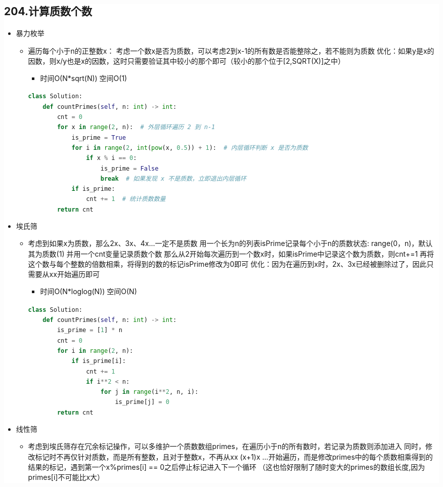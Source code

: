     

## 204.计算质数个数

- 暴力枚举

  - 遍历每个小于n的正整数x： 考虑一个数x是否为质数，可以考虑2到x-1的所有数是否能整除之，若不能则为质数 优化：如果y是x的因数，则x/y也是x的因数，这时只需要验证其中较小的那个即可（较小的那个位于[2,SQRT(X)]之中）

    - 时间O(N*sqrt(N)) 空间O(1)

    ```py
    class Solution:
        def countPrimes(self, n: int) -> int:
            cnt = 0
            for x in range(2, n):  # 外层循环遍历 2 到 n-1
                is_prime = True
                for i in range(2, int(pow(x, 0.5)) + 1):  # 内层循环判断 x 是否为质数
                    if x % i == 0:
                        is_prime = False
                        break  # 如果发现 x 不是质数，立即退出内层循环
                if is_prime:
                    cnt += 1  # 统计质数数量
            return cnt
    ```

    

- 埃氏筛

  - 考虑到如果x为质数，那么2x、3x、4x...一定不是质数 用一个长为n的列表isPrime记录每个小于n的质数状态: range(0，n)，默认其为质数(1) 并用一个cnt变量记录质数个数 那么从2开始每次遍历到一个数x时，如果isPrime中记录这个数为质数，则cnt+=1 再将这个数与每个整数的倍数相乘，将得到的数的标记isPrime修改为0即可 优化：因为在遍历到x时，2x、3x已经被删除过了，因此只需要从xx开始遍历即可

    - 时间O(N*loglog(N)) 空间O(N)

    ```python
    class Solution:
        def countPrimes(self, n: int) -> int:
            is_prime = [1] * n
            cnt = 0
            for i in range(2, n):
                if is_prime[i]:
                    cnt += 1
                    if i**2 < n:
                        for j in range(i**2, n, i):
                            is_prime[j] = 0
            return cnt
    ```

    

- 线性筛

  - 考虑到埃氏筛存在冗余标记操作，可以多维护一个质数数组primes，在遍历小于n的所有数时，若记录为质数则添加进入 同时，修改标记时不再仅针对质数，而是所有整数，且对于整数x，不再从xx (x+1)x ...开始遍历，而是修改primes中的每个质数相乘得到的结果的标记，遇到第一个x%primes[i] == 0之后停止标记进入下一个循环 （这也恰好限制了随时变大的primes的数组长度,因为primes[i]不可能比x大） 
